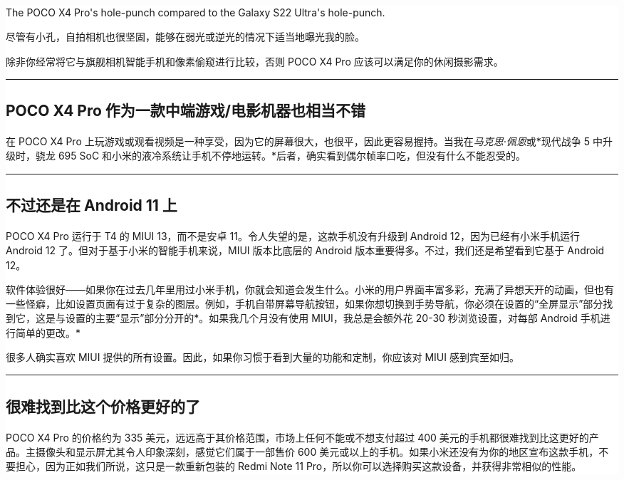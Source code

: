 The POCO X4 Pro's hole-punch compared to the Galaxy S22 Ultra's hole-punch.

尽管有小孔，自拍相机也很坚固，能够在弱光或逆光的情况下适当地曝光我的脸。

除非你经常将它与旗舰相机智能手机和像素偷窥进行比较，否则 POCO X4 Pro 应该可以满足你的休闲摄影需求。

* * *

## POCO X4 Pro 作为一款中端游戏/电影机器也相当不错

在 POCO X4 Pro 上玩游戏或观看视频是一种享受，因为它的屏幕很大，也很平，因此更容易握持。当我在*马克思·佩恩*或*现代战争 5 中升级时，骁龙 695 SoC 和小米的液冷系统让手机不停地运转。*后者，确实看到偶尔帧率口吃，但没有什么不能忍受的。

* * *

## 不过还是在 Android 11 上

POCO X4 Pro 运行于 T4 的 MIUI 13，而不是安卓 11。令人失望的是，这款手机没有升级到 Android 12，因为已经有小米手机运行 Android 12 了。但对于基于小米的智能手机来说，MIUI 版本比底层的 Android 版本重要得多。不过，我们还是希望看到它基于 Android 12。

软件体验很好——如果你在过去几年里用过小米手机，你就会知道会发生什么。小米的用户界面丰富多彩，充满了异想天开的动画，但也有一些怪癖，比如设置页面有过于复杂的图层。例如，手机自带屏幕导航按钮，如果你想切换到手势导航，你必须在设置的“全屏显示”部分找到它，这是与设置的主要“显示”部分分开的*。如果我几个月没有使用 MIUI，我总是会额外花 20-30 秒浏览设置，对每部 Android 手机进行简单的更改。*

很多人确实喜欢 MIUI 提供的所有设置。因此，如果你习惯于看到大量的功能和定制，你应该对 MIUI 感到宾至如归。

* * *

## 很难找到比这个价格更好的了

POCO X4 Pro 的价格约为 335 美元，远远高于其价格范围，市场上任何不能或不想支付超过 400 美元的手机都很难找到比这更好的产品。主摄像头和显示屏尤其令人印象深刻，感觉它们属于一部售价 600 美元或以上的手机。如果小米还没有为你的地区宣布这款手机，不要担心，因为正如我们所说，这只是一款重新包装的 Redmi Note 11 Pro，所以你可以选择购买这款设备，并获得非常相似的性能。
